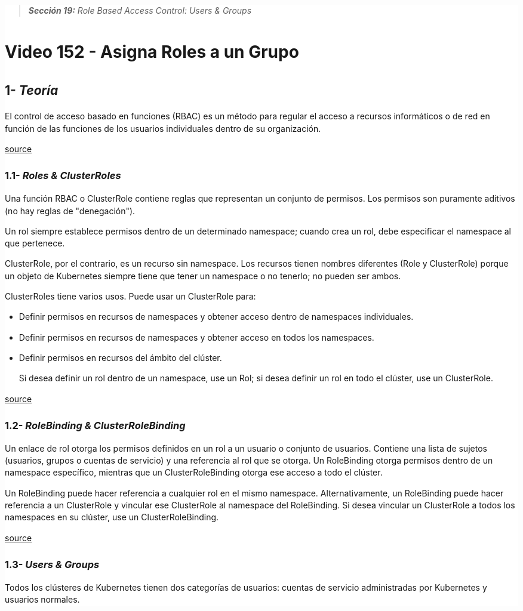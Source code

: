 > _**Sección 19:** Role Based Access Control: Users & Groups_

# Video 152 - Asigna Roles a un Grupo

## 1- _Teoría_

El control de acceso basado en funciones (RBAC) es un método para regular el acceso a recursos informáticos o de red en función de las funciones de los usuarios individuales dentro de su organización.

[source](https://kubernetes.io/docs/reference/access-authn-authz/rbac/)

### 1.1- _Roles & ClusterRoles_

Una función RBAC o ClusterRole contiene reglas que representan un conjunto de permisos. Los permisos son puramente aditivos (no hay reglas de "denegación").

Un rol siempre establece permisos dentro de un determinado namespace; cuando crea un rol, debe especificar el namespace al que pertenece.

ClusterRole, por el contrario, es un recurso sin namespace. Los recursos tienen nombres diferentes (Role y ClusterRole) porque un objeto de Kubernetes siempre tiene que tener un namespace o no tenerlo; no pueden ser ambos.

ClusterRoles tiene varios usos. Puede usar un ClusterRole para:

- Definir permisos en recursos de namespaces y obtener acceso dentro de namespaces individuales.
- Definir permisos en recursos de namespaces y obtener acceso en todos los namespaces.
- Definir permisos en recursos del ámbito del clúster.

  Si desea definir un rol dentro de un namespace, use un Rol; si desea definir un rol en todo el clúster, use un ClusterRole.
  
[source](https://kubernetes.io/docs/reference/access-authn-authz/rbac/#role-and-clusterrole)

### 1.2- _RoleBinding & ClusterRoleBinding_

Un enlace de rol otorga los permisos definidos en un rol a un usuario o conjunto de usuarios. Contiene una lista de sujetos (usuarios, grupos o cuentas de servicio) y una referencia al rol que se otorga. Un RoleBinding otorga permisos dentro de un namespace específico, mientras que un ClusterRoleBinding otorga ese acceso a todo el clúster.

Un RoleBinding puede hacer referencia a cualquier rol en el mismo namespace. Alternativamente, un RoleBinding puede hacer referencia a un ClusterRole y vincular ese ClusterRole al namespace del RoleBinding. Si desea vincular un ClusterRole a todos los namespaces en su clúster, use un ClusterRoleBinding.

[source](https://kubernetes.io/docs/reference/access-authn-authz/rbac/#rolebinding-and-clusterrolebinding)

### 1.3- _Users & Groups_

Todos los clústeres de Kubernetes tienen dos categorías de usuarios: cuentas de servicio administradas por Kubernetes y usuarios normales.
